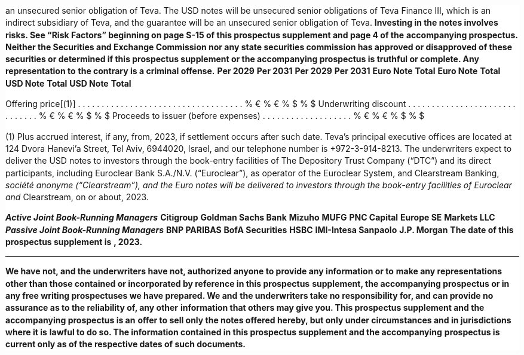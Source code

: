 an unsecured senior obligation of Teva. The USD notes will be unsecured senior obligations of Teva Finance III, which is an indirect
subsidiary of Teva, and the guarantee will be an unsecured senior obligation of Teva.
**Investing in the notes involves risks. See “Risk Factors” beginning on page S-15 of this prospectus supplement and page 4 of the**
**accompanying prospectus.**
**Neither the Securities and Exchange Commission nor any state securities commission has approved or disapproved of these**
**securities or determined if this prospectus supplement or the accompanying prospectus is truthful or complete. Any representation to**
**the contrary is a criminal offense.**
**Per 2029** **Per 2031** **Per 2029** **Per 2031**
**Euro Note** **Total** **Euro Note** **Total** **USD Note** **Total** **USD Note** **Total**

Offering price[(1)] . . . . . . . . . . . . . . . . . . . . . . . . . . . . . . . . . . . % € % € % $ % $
Underwriting discount . . . . . . . . . . . . . . . . . . . . . . . . . . . . . . % € % € % $ % $
Proceeds to issuer (before expenses) . . . . . . . . . . . . . . . . . . . % € % € % $ % $


(1) Plus accrued interest, if any, from, 2023, if settlement occurs after such date.
Teva’s principal executive offices are located at 124 Dvora Hanevi’a Street, Tel Aviv, 6944020, Israel, and our telephone number
is +972-3-914-8213.
The underwriters expect to deliver the USD notes to investors through the book-entry facilities of The Depository Trust Company (“DTC”)
and its direct participants, including Euroclear Bank S.A./N.V. (“Euroclear”), as operator of the Euroclear System, and Clearstream Banking,
_société anonyme (“Clearstream”), and the Euro notes will be delivered to investors through the book-entry facilities of Euroclear and_
Clearstream, on or about, 2023.

**_Active Joint Book-Running Managers_**
**Citigroup** **Goldman Sachs Bank** **Mizuho** **MUFG** **PNC Capital**
**Europe SE** **Markets LLC**
**_Passive Joint Book-Running Managers_**
**BNP PARIBAS** **BofA Securities** **HSBC** **IMI-Intesa Sanpaolo** **J.P. Morgan**
**The date of this prospectus supplement is** **, 2023.**


-----

**We have not, and the underwriters have not, authorized anyone to provide any information or to**
**make any representations other than those contained or incorporated by reference in this prospectus**
**supplement, the accompanying prospectus or in any free writing prospectuses we have prepared. We and**
**the underwriters take no responsibility for, and can provide no assurance as to the reliability of, any other**
**information that others may give you. This prospectus supplement and the accompanying prospectus is an**
**offer to sell only the notes offered hereby, but only under circumstances and in jurisdictions where it is**
**lawful to do so. The information contained in this prospectus supplement and the accompanying**
**prospectus is current only as of the respective dates of such documents.**
